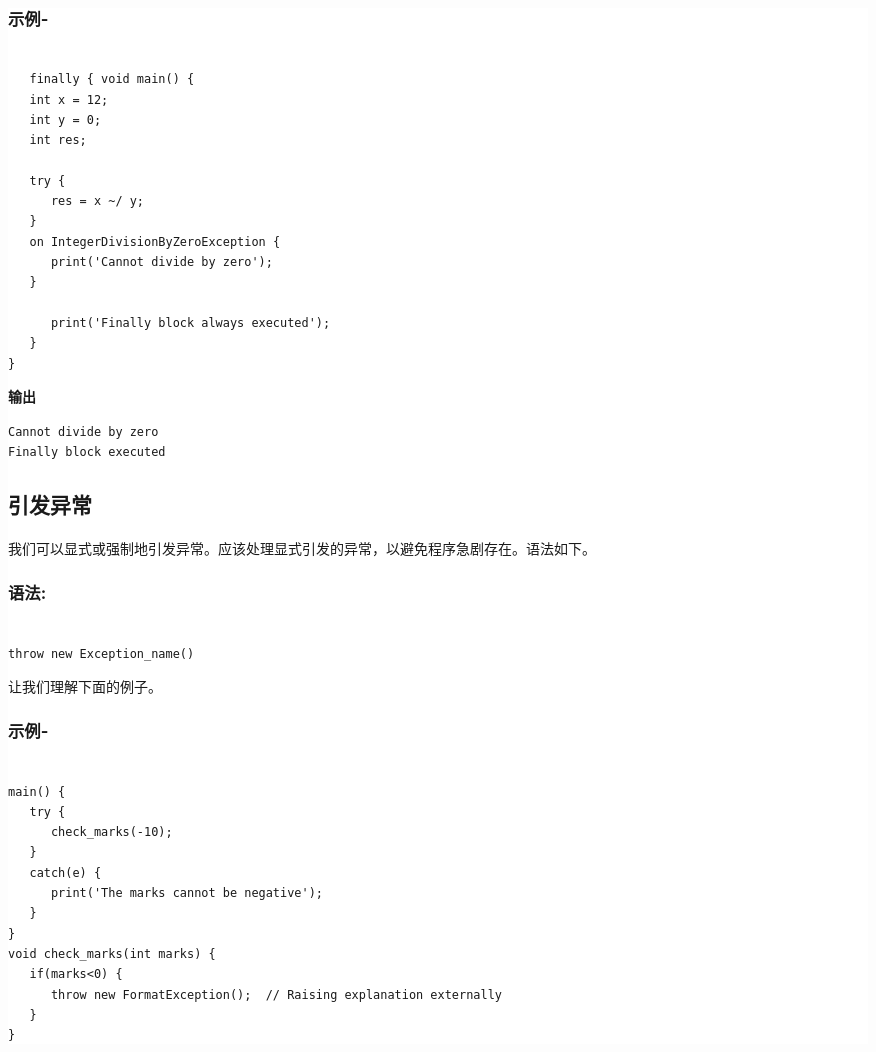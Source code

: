 ### 示例-

```

   finally { void main() { 
   int x = 12; 
   int y = 0; 
   int res;  

   try { 
      res = x ~/ y; 
   } 
   on IntegerDivisionByZeroException { 
      print('Cannot divide by zero'); 
   } 

      print('Finally block always executed'); 
   } 
}

```

**输出**

```
Cannot divide by zero 
Finally block executed

```

## 引发异常

我们可以显式或强制地引发异常。应该处理显式引发的异常，以避免程序急剧存在。语法如下。

### 语法:

```

throw new Exception_name()

```

让我们理解下面的例子。

### 示例-

```

main() { 
   try { 
      check_marks(-10); 
   } 
   catch(e) { 
      print('The marks cannot be negative'); 
   } 
}  
void check_marks(int marks) { 
   if(marks<0) { 
      throw new FormatException();  // Raising explanation externally
   } 
}

```
